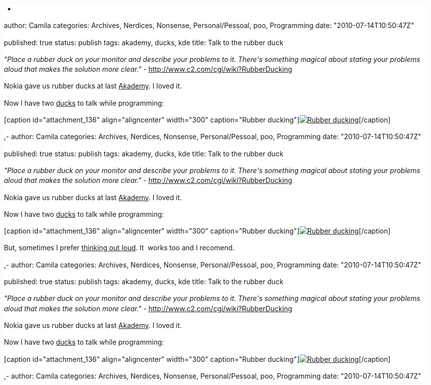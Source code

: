 -
author: Camila
categories: Archives, Nerdices, Nonsense, Personal/Pessoal, poo, Programming
date: "2010-07-14T10:50:47Z"
 
published: true
status: publish
tags: akademy, ducks, kde
title: Talk to the rubber duck


<p><em>"Place a rubber duck on your monitor and describe your problems to it.  There's something magical about stating your problems aloud that makes  the solution more clear." - </em><a href="http://www.c2.com/cgi/wiki?RubberDucking" target="_blank">http://www.c2.com/cgi/wiki?RubberDucking</a></p>
<p>Nokia gave us rubber ducks at last <a title="Akademy 2010" href="http://akademy.kde.org" target="_blank">Akademy</a>. I loved it.</p>
<p>Now I have two <a title="Rubber ducking" href="http://developer.qt.nokia.com/duck" target="_blank">ducks</a> to talk while programming:</p>
<p style="text-align:center;">
<p>[caption id="attachment_136" align="aligncenter" width="300" caption="Rubber ducking"]<a href="http://developer.qt.nokia.com/duck"><img class="size-medium wp-image-136 " title="Rubber ducking" src="/assets/images/14072010093.jpg?w=300" alt="Rubber ducking" width="300" height="224" /></a>[/caption]</p>,-
author: Camila
categories: Archives, Nerdices, Nonsense, Personal/Pessoal, poo, Programming
date: "2010-07-14T10:50:47Z"
 
published: true
status: publish
tags: akademy, ducks, kde
title: Talk to the rubber duck


<p><em>"Place a rubber duck on your monitor and describe your problems to it.  There's something magical about stating your problems aloud that makes  the solution more clear." - </em><a href="http://www.c2.com/cgi/wiki?RubberDucking" target="_blank">http://www.c2.com/cgi/wiki?RubberDucking</a></p>
<p>Nokia gave us rubber ducks at last <a title="Akademy 2010" href="http://akademy.kde.org" target="_blank">Akademy</a>. I loved it.</p>
<p>Now I have two <a title="Rubber ducking" href="http://developer.qt.nokia.com/duck" target="_blank">ducks</a> to talk while programming:</p>
<p style="text-align:center;">
<p>[caption id="attachment_136" align="aligncenter" width="300" caption="Rubber ducking"]<a href="http://developer.qt.nokia.com/duck"><img class="size-medium wp-image-136 " title="Rubber ducking" src="/assets/images/14072010093.jpg?w=300" alt="Rubber ducking" width="300" height="224" /></a>[/caption]</p>
<p>But, sometimes I prefer <a title="Thinking Out Loud" href="http://www.c2.com/cgi/wiki?ThinkingOutLoud" target="_blank">thinking out loud</a>. It  works too and I recomend.</p>,-
author: Camila
categories: Archives, Nerdices, Nonsense, Personal/Pessoal, poo, Programming
date: "2010-07-14T10:50:47Z"
 
published: true
status: publish
tags: akademy, ducks, kde
title: Talk to the rubber duck


<p><em>"Place a rubber duck on your monitor and describe your problems to it.  There's something magical about stating your problems aloud that makes  the solution more clear." - </em><a href="http://www.c2.com/cgi/wiki?RubberDucking" target="_blank">http://www.c2.com/cgi/wiki?RubberDucking</a></p>
<p>Nokia gave us rubber ducks at last <a title="Akademy 2010" href="http://akademy.kde.org" target="_blank">Akademy</a>. I loved it.</p>
<p>Now I have two <a title="Rubber ducking" href="http://developer.qt.nokia.com/duck" target="_blank">ducks</a> to talk while programming:</p>
<p style="text-align:center;">
<p>[caption id="attachment_136" align="aligncenter" width="300" caption="Rubber ducking"]<a href="http://developer.qt.nokia.com/duck"><img class="size-medium wp-image-136 " title="Rubber ducking" src="/assets/images/14072010093.jpg?w=300" alt="Rubber ducking" width="300" height="224" /></a>[/caption]</p>,-
author: Camila
categories: Archives, Nerdices, Nonsense, Personal/Pessoal, poo, Programming
date: "2010-07-14T10:50:47Z"
 